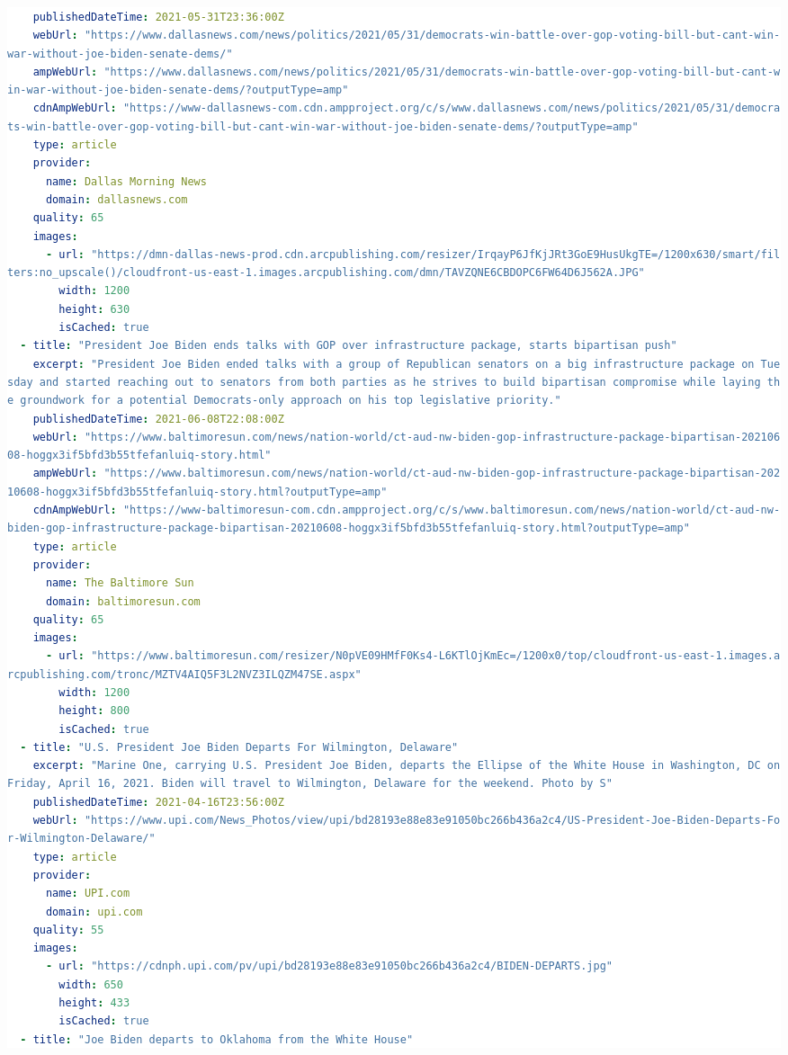 ```yaml
    publishedDateTime: 2021-05-31T23:36:00Z
    webUrl: "https://www.dallasnews.com/news/politics/2021/05/31/democrats-win-battle-over-gop-voting-bill-but-cant-win-war-without-joe-biden-senate-dems/"
    ampWebUrl: "https://www.dallasnews.com/news/politics/2021/05/31/democrats-win-battle-over-gop-voting-bill-but-cant-win-war-without-joe-biden-senate-dems/?outputType=amp"
    cdnAmpWebUrl: "https://www-dallasnews-com.cdn.ampproject.org/c/s/www.dallasnews.com/news/politics/2021/05/31/democrats-win-battle-over-gop-voting-bill-but-cant-win-war-without-joe-biden-senate-dems/?outputType=amp"
    type: article
    provider:
      name: Dallas Morning News
      domain: dallasnews.com
    quality: 65
    images:
      - url: "https://dmn-dallas-news-prod.cdn.arcpublishing.com/resizer/IrqayP6JfKjJRt3GoE9HusUkgTE=/1200x630/smart/filters:no_upscale()/cloudfront-us-east-1.images.arcpublishing.com/dmn/TAVZQNE6CBDOPC6FW64D6J562A.JPG"
        width: 1200
        height: 630
        isCached: true
  - title: "President Joe Biden ends talks with GOP over infrastructure package, starts bipartisan push"
    excerpt: "President Joe Biden ended talks with a group of Republican senators on a big infrastructure package on Tuesday and started reaching out to senators from both parties as he strives to build bipartisan compromise while laying the groundwork for a potential Democrats-only approach on his top legislative priority."
    publishedDateTime: 2021-06-08T22:08:00Z
    webUrl: "https://www.baltimoresun.com/news/nation-world/ct-aud-nw-biden-gop-infrastructure-package-bipartisan-20210608-hoggx3if5bfd3b55tfefanluiq-story.html"
    ampWebUrl: "https://www.baltimoresun.com/news/nation-world/ct-aud-nw-biden-gop-infrastructure-package-bipartisan-20210608-hoggx3if5bfd3b55tfefanluiq-story.html?outputType=amp"
    cdnAmpWebUrl: "https://www-baltimoresun-com.cdn.ampproject.org/c/s/www.baltimoresun.com/news/nation-world/ct-aud-nw-biden-gop-infrastructure-package-bipartisan-20210608-hoggx3if5bfd3b55tfefanluiq-story.html?outputType=amp"
    type: article
    provider:
      name: The Baltimore Sun
      domain: baltimoresun.com
    quality: 65
    images:
      - url: "https://www.baltimoresun.com/resizer/N0pVE09HMfF0Ks4-L6KTlOjKmEc=/1200x0/top/cloudfront-us-east-1.images.arcpublishing.com/tronc/MZTV4AIQ5F3L2NVZ3ILQZM47SE.aspx"
        width: 1200
        height: 800
        isCached: true
  - title: "U.S. President Joe Biden Departs For Wilmington, Delaware"
    excerpt: "Marine One, carrying U.S. President Joe Biden, departs the Ellipse of the White House in Washington, DC on Friday, April 16, 2021. Biden will travel to Wilmington, Delaware for the weekend. Photo by S"
    publishedDateTime: 2021-04-16T23:56:00Z
    webUrl: "https://www.upi.com/News_Photos/view/upi/bd28193e88e83e91050bc266b436a2c4/US-President-Joe-Biden-Departs-For-Wilmington-Delaware/"
    type: article
    provider:
      name: UPI.com
      domain: upi.com
    quality: 55
    images:
      - url: "https://cdnph.upi.com/pv/upi/bd28193e88e83e91050bc266b436a2c4/BIDEN-DEPARTS.jpg"
        width: 650
        height: 433
        isCached: true
  - title: "Joe Biden departs to Oklahoma from the White House"
```